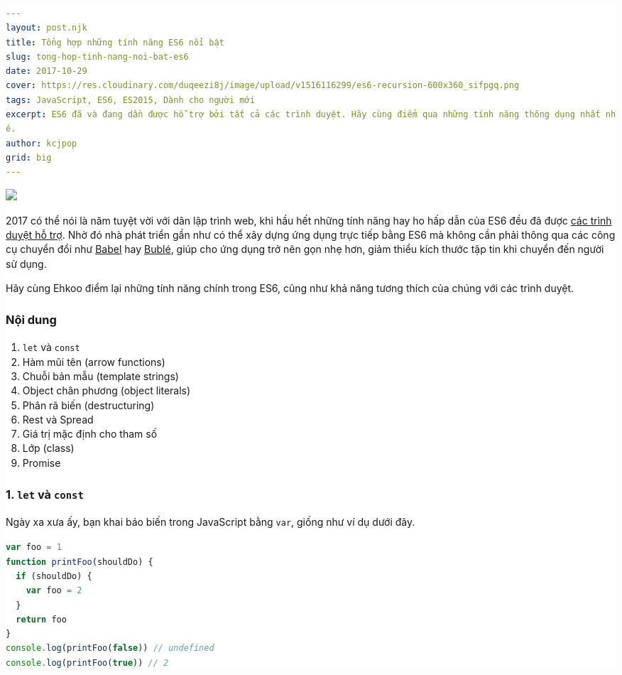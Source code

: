 ```yaml
---
layout: post.njk
title: Tổng hợp những tính năng ES6 nổi bật
slug: tong-hop-tinh-nang-noi-bat-es6
date: 2017-10-29
cover: https://res.cloudinary.com/duqeezi8j/image/upload/v1516116299/es6-recursion-600x360_sifpgq.png
tags: JavaScript, ES6, ES2015, Dành cho người mới
excerpt: ES6 đã và đang dần được hỗ trợ bởi tất cả các trình duyệt. Hãy cùng điểm qua những tính năng thông dụng nhất nhé.
author: kcjpop
grid: big
---
```


![](https://res.cloudinary.com/duqeezi8j/image/upload/v1509504402/PTLHvdFMQuW7VhAXQc0G_es6_what_to_use_and_what_not_to.png_rgvxgq.jpg)

2017 có thể nói là năm tuyệt vời với dân lập trình web, khi hầu hết những tính năng hay ho hấp dẫn của ES6 đều đã được [các trình duyệt hỗ trợ](https://kangax.github.io/compat-table/es6/). Nhờ đó nhà phát triển gần như có thể xây dựng ứng dụng trực tiếp bằng ES6 mà không cần phải thông qua các công cụ chuyển đổi như [Babel](http://babeljs.io/) hay [Bublé](https://buble.surge.sh/guide/), giúp cho ứng dụng trở nên gọn nhẹ hơn, giảm thiểu kích thước tập tin khi chuyển đến người sử dụng.

Hãy cùng Ehkoo điểm lại những tính năng chính trong ES6, cũng như khả năng tương thích của chúng với các trình duyệt.

### Nội dung

1. `let` và `const`
2. Hàm mũi tên (arrow functions)
3. Chuỗi bản mẫu (template strings)
4. Object chân phương (object literals)
5. Phân rã biến (destructuring)
6. Rest và Spread
7. Giá trị mặc định cho tham số
8. Lớp (class)
9. Promise

### 1. `let` và `const`

Ngày xa xưa ấy, bạn khai báo biến trong JavaScript bằng `var`, giống như ví dụ dưới đây.

```javascript
var foo = 1
function printFoo(shouldDo) {
  if (shouldDo) {
    var foo = 2
  }
  return foo
}
console.log(printFoo(false)) // undefined
console.log(printFoo(true)) // 2
```
